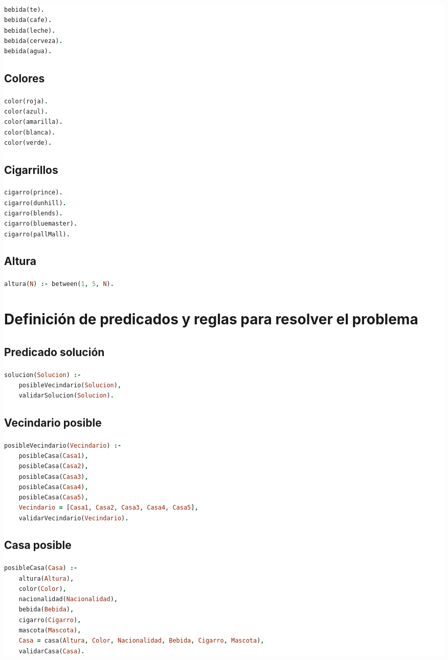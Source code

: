 ```prolog
bebida(te).
bebida(cafe).
bebida(leche).
bebida(cerveza).
bebida(agua).
```

## Colores
```Prolog
color(roja).
color(azul).
color(amarilla).
color(blanca).
color(verde).
```
## Cigarrillos
```prolog
cigarro(prince).
cigarro(dunhill).
cigarro(blends).
cigarro(bluemaster).
cigarro(pallMall).
```
## Altura
```prolog
altura(N) :- between(1, 5, N).
```

# Definición de predicados y reglas para resolver el problema
## Predicado solución
```prolog
solucion(Solucion) :-
    posibleVecindario(Solucion),    
    validarSolucion(Solucion).       
```
## Vecindario posible
```prolog
posibleVecindario(Vecindario) :-
    posibleCasa(Casa1),
    posibleCasa(Casa2),
    posibleCasa(Casa3),
    posibleCasa(Casa4),
    posibleCasa(Casa5),
    Vecindario = [Casa1, Casa2, Casa3, Casa4, Casa5],
    validarVecindario(Vecindario).
```
## Casa posible
```prolog
posibleCasa(Casa) :-
    altura(Altura),
    color(Color),
    nacionalidad(Nacionalidad),
    bebida(Bebida),
    cigarro(Cigarro),
    mascota(Mascota),
    Casa = casa(Altura, Color, Nacionalidad, Bebida, Cigarro, Mascota),
    validarCasa(Casa).
```